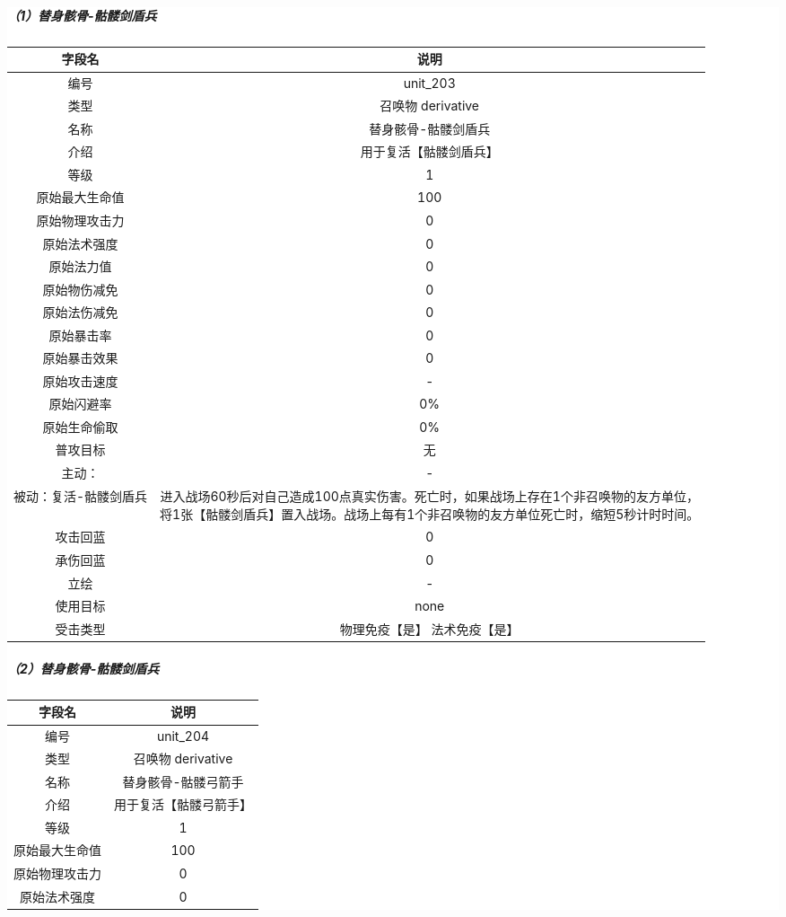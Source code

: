 ##### （1）替身骸骨-骷髅剑盾兵 <div id=203>

|        字段名         |                             说明                             |
| :-------------------: | :----------------------------------------------------------: |
|         编号          |                           unit_203                           |
|         类型          |                      召唤物 derivative                       |
|         名称          |                     替身骸骨-骷髅剑盾兵                      |
|         介绍          |                    用于复活【骷髅剑盾兵】                    |
|         等级          |                              1                               |
|    原始最大生命值     |                             100                              |
|    原始物理攻击力     |                              0                               |
|     原始法术强度      |                              0                               |
|      原始法力值       |                              0                               |
|     原始物伤减免      |                              0                               |
|     原始法伤减免      |                              0                               |
|      原始暴击率       |                              0                               |
|     原始暴击效果      |                              0                               |
|     原始攻击速度      |                              -                               |
|      原始闪避率       |                              0%                              |
|     原始生命偷取      |                              0%                              |
|       普攻目标        |                              无                              |
|        主动：         |                              -                               |
| 被动：复活-骷髅剑盾兵 | 进入战场60秒后对自己造成100点真实伤害。死亡时，如果战场上存在1个非召唤物的友方单位，<br />将1张【骷髅剑盾兵】置入战场。战场上每有1个非召唤物的友方单位死亡时，缩短5秒计时时间。 |
|       攻击回蓝        |                              0                               |
|       承伤回蓝        |                              0                               |
|         立绘          |                              -                               |
|       使用目标        |                             none                             |
|       受击类型        |                物理免疫【是】 法术免疫【是】                 |

##### （2）替身骸骨-骷髅剑盾兵 <div id=204>

|        字段名         |                             说明                             |
| :-------------------: | :----------------------------------------------------------: |
|         编号          |                           unit_204                           |
|         类型          |                      召唤物 derivative                       |
|         名称          |                     替身骸骨-骷髅弓箭手                      |
|         介绍          |                    用于复活【骷髅弓箭手】                    |
|         等级          |                              1                               |
|    原始最大生命值     |                             100                              |
|    原始物理攻击力     |                              0                               |
|     原始法术强度      |                              0                               |